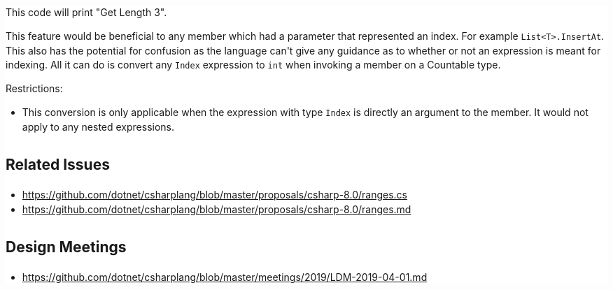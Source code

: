 This code will print "Get Length 3". 

This feature would be beneficial to any member which had a parameter that represented an index. For example 
`List<T>.InsertAt`. This also has the potential for confusion as the language can't give any guidance as to whether
or not an expression is meant for indexing. All it can do is convert any `Index` expression to `int` when invoking
a member on a Countable type. 

Restrictions:

- This conversion is only applicable when the expression with type `Index` is directly an argument to the member. It 
would not apply to any nested expressions.

## Related Issues
- https://github.com/dotnet/csharplang/blob/master/proposals/csharp-8.0/ranges.cs
- https://github.com/dotnet/csharplang/blob/master/proposals/csharp-8.0/ranges.md

## Design Meetings
- https://github.com/dotnet/csharplang/blob/master/meetings/2019/LDM-2019-04-01.md

